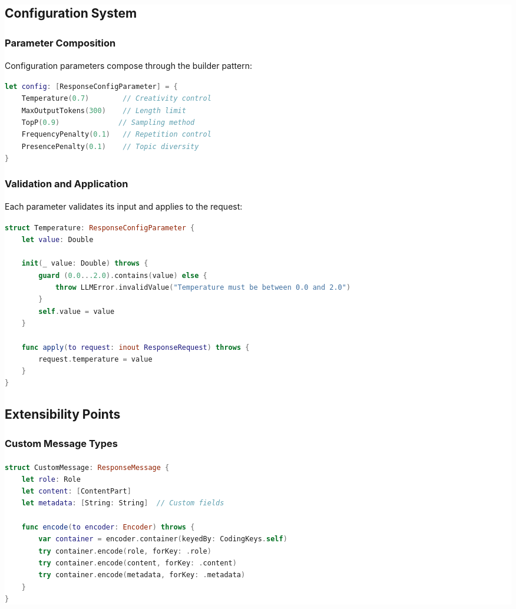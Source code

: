 ## Configuration System

### Parameter Composition

Configuration parameters compose through the builder pattern:

```swift
let config: [ResponseConfigParameter] = {
    Temperature(0.7)        // Creativity control
    MaxOutputTokens(300)    // Length limit
    TopP(0.9)              // Sampling method
    FrequencyPenalty(0.1)   // Repetition control
    PresencePenalty(0.1)    // Topic diversity
}
```

### Validation and Application

Each parameter validates its input and applies to the request:

```swift
struct Temperature: ResponseConfigParameter {
    let value: Double

    init(_ value: Double) throws {
        guard (0.0...2.0).contains(value) else {
            throw LLMError.invalidValue("Temperature must be between 0.0 and 2.0")
        }
        self.value = value
    }

    func apply(to request: inout ResponseRequest) throws {
        request.temperature = value
    }
}
```

## Extensibility Points

### Custom Message Types

```swift
struct CustomMessage: ResponseMessage {
    let role: Role
    let content: [ContentPart]
    let metadata: [String: String]  // Custom fields

    func encode(to encoder: Encoder) throws {
        var container = encoder.container(keyedBy: CodingKeys.self)
        try container.encode(role, forKey: .role)
        try container.encode(content, forKey: .content)
        try container.encode(metadata, forKey: .metadata)
    }
}
```
